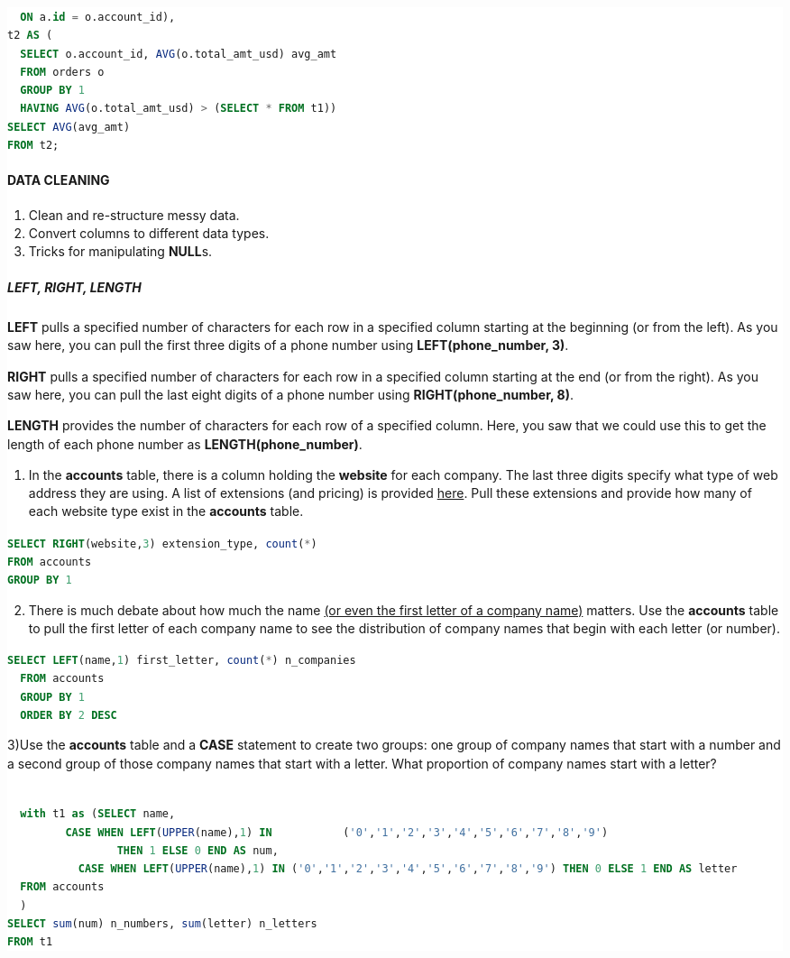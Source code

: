  ```sql
   ON a.id = o.account_id),
t2 AS (
   SELECT o.account_id, AVG(o.total_amt_usd) avg_amt
   FROM orders o
   GROUP BY 1
   HAVING AVG(o.total_amt_usd) > (SELECT * FROM t1))
SELECT AVG(avg_amt)
FROM t2;
```

#### DATA CLEANING

1.  Clean and re-structure messy data.
2.  Convert columns to different data types.
3.  Tricks for manipulating **NULL**s.

##### LEFT, RIGHT, LENGTH

**LEFT** pulls a specified number of characters for each row in a specified column starting at the beginning (or from the left). As you saw here, you can pull the first three digits of a phone number using **LEFT(phone_number, 3)**.  
  
**RIGHT** pulls a specified number of characters for each row in a specified column starting at the end (or from the right). As you saw here, you can pull the last eight digits of a phone number using **RIGHT(phone_number, 8)**.  
  
**LENGTH** provides the number of characters for each row of a specified column. Here, you saw that we could use this to get the length of each phone number as **LENGTH(phone_number)**.

1) In the **accounts** table, there is a column holding the **website** for each company. The last three digits specify what type of web address they are using. A list of extensions (and pricing) is provided [here](https://iwantmyname.com/domains/domain-name-registration-list-of-extensions). Pull these extensions and provide how many of each website type exist in the **accounts** table.

```sql
SELECT RIGHT(website,3) extension_type, count(*)
FROM accounts
GROUP BY 1
```
  2) There is much debate about how much the name [(or even the first letter of a company name)](https://www.quora.com/Does-a-companys-name-matter) matters. Use the **accounts** table to pull the first letter of each company name to see the distribution of company names that begin with each letter (or number).
  ```sql
  SELECT LEFT(name,1) first_letter, count(*) n_companies
	FROM accounts
	GROUP BY 1
	ORDER BY 2 DESC
  
```
  3)Use the **accounts** table and a **CASE** statement to create two groups: one group of company names that start with a number and a second group of those company names that start with a letter. What proportion of company names start with a letter? 
  ```sql

	with t1 as (SELECT name, 
		   CASE WHEN LEFT(UPPER(name),1) IN           ('0','1','2','3','4','5','6','7','8','9') 
				   THEN 1 ELSE 0 END AS num,
			 CASE WHEN LEFT(UPPER(name),1) IN ('0','1','2','3','4','5','6','7','8','9') THEN 0 ELSE 1 END AS letter
	FROM accounts
	)
SELECT sum(num) n_numbers, sum(letter) n_letters
FROM t1
```
